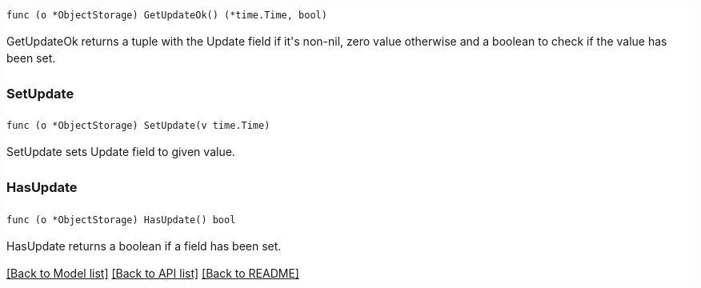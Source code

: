 `func (o *ObjectStorage) GetUpdateOk() (*time.Time, bool)`

GetUpdateOk returns a tuple with the Update field if it's non-nil, zero value otherwise
and a boolean to check if the value has been set.

### SetUpdate

`func (o *ObjectStorage) SetUpdate(v time.Time)`

SetUpdate sets Update field to given value.

### HasUpdate

`func (o *ObjectStorage) HasUpdate() bool`

HasUpdate returns a boolean if a field has been set.


[[Back to Model list]](../README.md#documentation-for-models) [[Back to API list]](../README.md#documentation-for-api-endpoints) [[Back to README]](../README.md)


